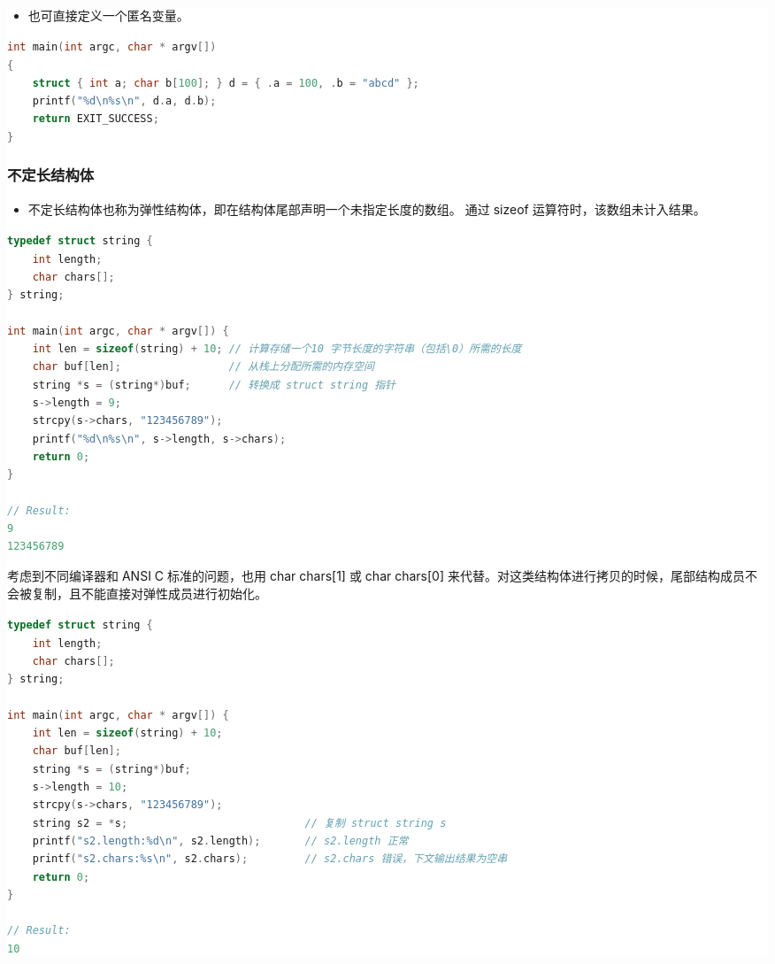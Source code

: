 - 也可直接定义一个匿名变量。

```c
int main(int argc, char * argv[])
{
    struct { int a; char b[100]; } d = { .a = 100, .b = "abcd" };
    printf("%d\n%s\n", d.a, d.b);
    return EXIT_SUCCESS;
}
```

### 不定长结构体

- 不定长结构体也称为弹性结构体，即在结构体尾部声明一个未指定长度的数组。 通过 sizeof 运算符时，该数组未计入结果。

```c
typedef struct string {
    int length;
    char chars[];
} string;

int main(int argc, char * argv[]) {
    int len = sizeof(string) + 10; // 计算存储一个10 字节长度的字符串（包括\0）所需的长度
    char buf[len];                 // 从栈上分配所需的内存空间
    string *s = (string*)buf;      // 转换成 struct string 指针
    s->length = 9; 
    strcpy(s->chars, "123456789");
    printf("%d\n%s\n", s->length, s->chars);
    return 0;
}

// Result:
9
123456789
```

考虑到不同编译器和 ANSI C 标准的问题，也用 char chars[1] 或 char chars[0] 来代替。对这类结构体进行拷贝的时候，尾部结构成员不会被复制，且不能直接对弹性成员进行初始化。

```c
typedef struct string {
    int length;
    char chars[];
} string;

int main(int argc, char * argv[]) {
    int len = sizeof(string) + 10; 
    char buf[len];
    string *s = (string*)buf;
    s->length = 10;
    strcpy(s->chars, "123456789");
    string s2 = *s;                            // 复制 struct string s
    printf("s2.length:%d\n", s2.length);       // s2.length 正常
    printf("s2.chars:%s\n", s2.chars);         // s2.chars 错误，下文输出结果为空串
    return 0;
}

// Result:
10

```
